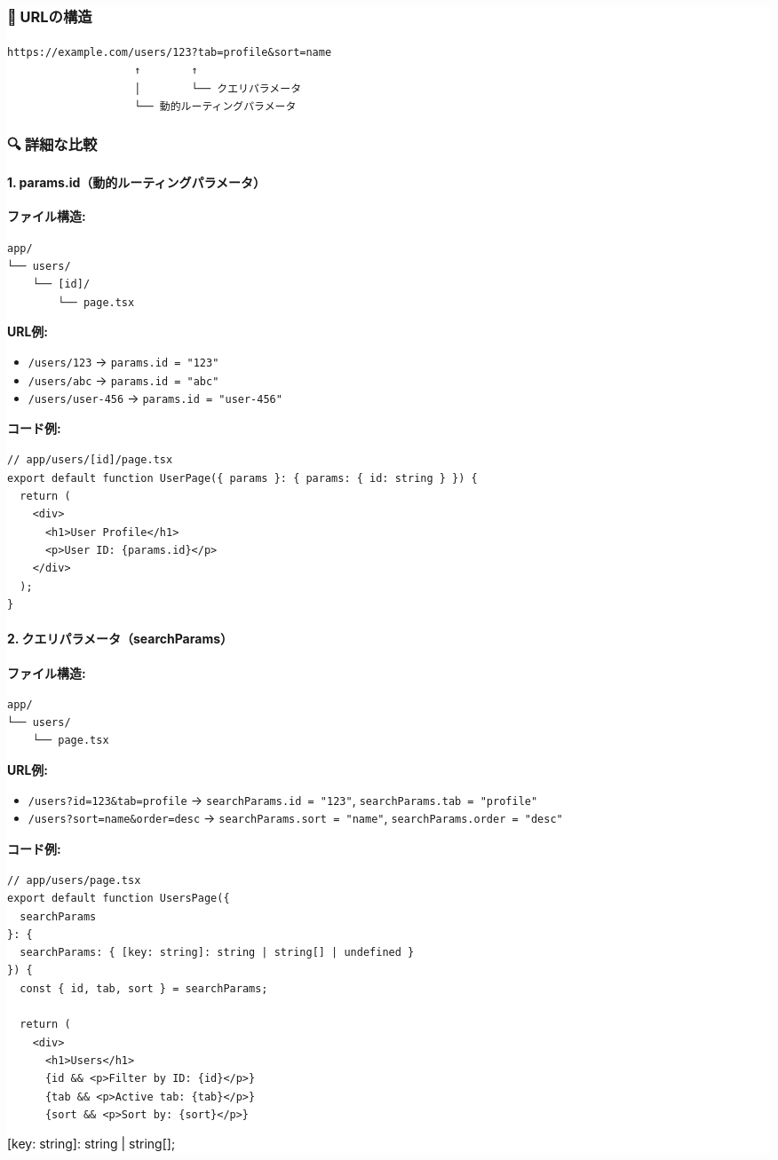 ### 📍 URLの構造

```
https://example.com/users/123?tab=profile&sort=name
                    ↑        ↑
                    │        └── クエリパラメータ
                    └── 動的ルーティングパラメータ
```

### 🔍 詳細な比較

#### 1. **params.id（動的ルーティングパラメータ）**

**ファイル構造:**
```
app/
└── users/
    └── [id]/
        └── page.tsx
```

**URL例:**
- `/users/123` → `params.id = "123"`
- `/users/abc` → `params.id = "abc"`
- `/users/user-456` → `params.id = "user-456"`

**コード例:**
```tsx
// app/users/[id]/page.tsx
export default function UserPage({ params }: { params: { id: string } }) {
  return (
    <div>
      <h1>User Profile</h1>
      <p>User ID: {params.id}</p>
    </div>
  );
}
```

#### 2. **クエリパラメータ（searchParams）**

**ファイル構造:**
```
app/
└── users/
    └── page.tsx
```

**URL例:**
- `/users?id=123&tab=profile` → `searchParams.id = "123"`, `searchParams.tab = "profile"`
- `/users?sort=name&order=desc` → `searchParams.sort = "name"`, `searchParams.order = "desc"`

**コード例:**
```tsx
// app/users/page.tsx
export default function UsersPage({ 
  searchParams 
}: { 
  searchParams: { [key: string]: string | string[] | undefined } 
}) {
  const { id, tab, sort } = searchParams;
  
  return (
    <div>
      <h1>Users</h1>
      {id && <p>Filter by ID: {id}</p>}
      {tab && <p>Active tab: {tab}</p>}
      {sort && <p>Sort by: {sort}</p>}
```

  [key: string]: string | string[];